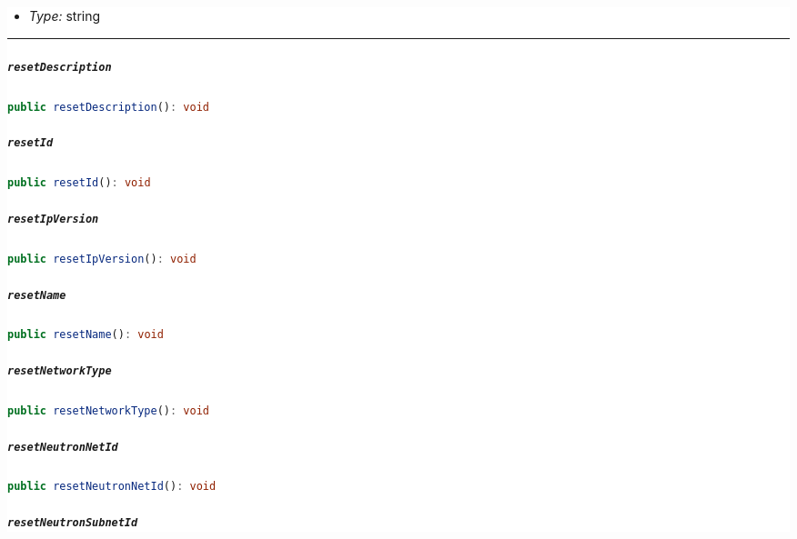 - *Type:* string

---

##### `resetDescription` <a name="resetDescription" id="@ithings/cdktf-provider-openstack.dataOpenstackSharedfilesystemSharenetworkV2.DataOpenstackSharedfilesystemSharenetworkV2.resetDescription"></a>

```typescript
public resetDescription(): void
```

##### `resetId` <a name="resetId" id="@ithings/cdktf-provider-openstack.dataOpenstackSharedfilesystemSharenetworkV2.DataOpenstackSharedfilesystemSharenetworkV2.resetId"></a>

```typescript
public resetId(): void
```

##### `resetIpVersion` <a name="resetIpVersion" id="@ithings/cdktf-provider-openstack.dataOpenstackSharedfilesystemSharenetworkV2.DataOpenstackSharedfilesystemSharenetworkV2.resetIpVersion"></a>

```typescript
public resetIpVersion(): void
```

##### `resetName` <a name="resetName" id="@ithings/cdktf-provider-openstack.dataOpenstackSharedfilesystemSharenetworkV2.DataOpenstackSharedfilesystemSharenetworkV2.resetName"></a>

```typescript
public resetName(): void
```

##### `resetNetworkType` <a name="resetNetworkType" id="@ithings/cdktf-provider-openstack.dataOpenstackSharedfilesystemSharenetworkV2.DataOpenstackSharedfilesystemSharenetworkV2.resetNetworkType"></a>

```typescript
public resetNetworkType(): void
```

##### `resetNeutronNetId` <a name="resetNeutronNetId" id="@ithings/cdktf-provider-openstack.dataOpenstackSharedfilesystemSharenetworkV2.DataOpenstackSharedfilesystemSharenetworkV2.resetNeutronNetId"></a>

```typescript
public resetNeutronNetId(): void
```

##### `resetNeutronSubnetId` <a name="resetNeutronSubnetId" id="@ithings/cdktf-provider-openstack.dataOpenstackSharedfilesystemSharenetworkV2.DataOpenstackSharedfilesystemSharenetworkV2.resetNeutronSubnetId"></a>
